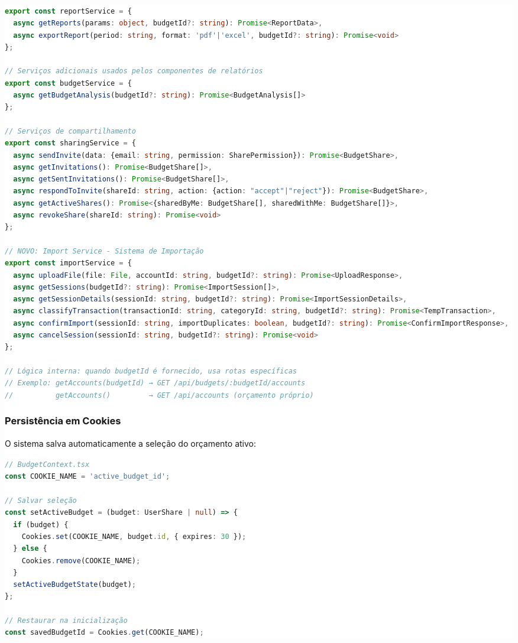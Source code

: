 ```typescript
export const reportService = {
  async getReports(params: object, budgetId?: string): Promise<ReportData>,
  async exportReport(period: string, format: 'pdf'|'excel', budgetId?: string): Promise<void>
};

// Serviços adicionais usados pelos componentes de relatórios
export const budgetService = {
  async getBudgetAnalysis(budgetId?: string): Promise<BudgetAnalysis[]>
};

// Serviços de compartilhamento
export const sharingService = {
  async sendInvite(data: {email: string, permission: SharePermission}): Promise<BudgetShare>,
  async getInvitations(): Promise<BudgetShare[]>,
  async getSentInvitations(): Promise<BudgetShare[]>,
  async respondToInvite(shareId: string, action: {action: "accept"|"reject"}): Promise<BudgetShare>,
  async getActiveShares(): Promise<{sharedByMe: BudgetShare[], sharedWithMe: BudgetShare[]}>,
  async revokeShare(shareId: string): Promise<void>
};

// NOVO: Import Service - Sistema de Importação
export const importService = {
  async uploadFile(file: File, accountId: string, budgetId?: string): Promise<UploadResponse>,
  async getSessions(budgetId?: string): Promise<ImportSession[]>,
  async getSessionDetails(sessionId: string, budgetId?: string): Promise<ImportSessionDetails>,
  async classifyTransaction(transactionId: string, categoryId: string, budgetId?: string): Promise<TempTransaction>,
  async confirmImport(sessionId: string, importDuplicates: boolean, budgetId?: string): Promise<ConfirmImportResponse>,
  async cancelSession(sessionId: string, budgetId?: string): Promise<void>
};

// Lógica interna: quando budgetId é fornecido, usa rotas específicas
// Exemplo: getAccounts(budgetId) → GET /api/budgets/:budgetId/accounts
//          getAccounts()         → GET /api/accounts (orçamento próprio)
```

### **Persistência em Cookies**
O sistema salva automaticamente a seleção do orçamento ativo:
```typescript
// BudgetContext.tsx
const COOKIE_NAME = 'active_budget_id';

// Salvar seleção
const setActiveBudget = (budget: UserShare | null) => {
  if (budget) {
    Cookies.set(COOKIE_NAME, budget.id, { expires: 30 });
  } else {
    Cookies.remove(COOKIE_NAME);
  }
  setActiveBudgetState(budget);
};

// Restaurar na inicialização
const savedBudgetId = Cookies.get(COOKIE_NAME);
```
